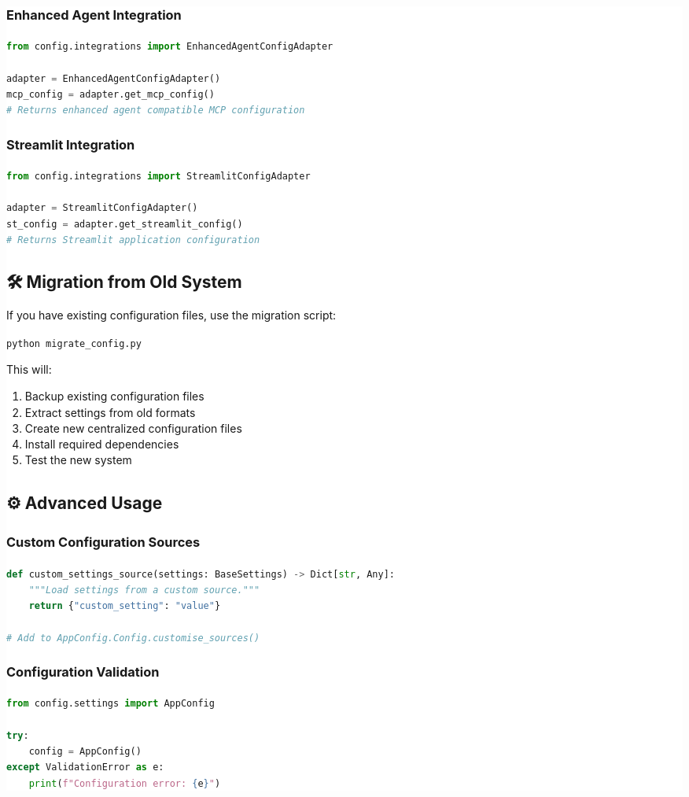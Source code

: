 ### Enhanced Agent Integration
```python
from config.integrations import EnhancedAgentConfigAdapter

adapter = EnhancedAgentConfigAdapter()
mcp_config = adapter.get_mcp_config()
# Returns enhanced agent compatible MCP configuration
```

### Streamlit Integration
```python
from config.integrations import StreamlitConfigAdapter

adapter = StreamlitConfigAdapter()
st_config = adapter.get_streamlit_config()
# Returns Streamlit application configuration
```

## 🛠️ Migration from Old System

If you have existing configuration files, use the migration script:

```bash
python migrate_config.py
```

This will:
1. Backup existing configuration files
2. Extract settings from old formats
3. Create new centralized configuration files
4. Install required dependencies
5. Test the new system

## ⚙️ Advanced Usage

### Custom Configuration Sources

```python
def custom_settings_source(settings: BaseSettings) -> Dict[str, Any]:
    """Load settings from a custom source."""
    return {"custom_setting": "value"}

# Add to AppConfig.Config.customise_sources()
```

### Configuration Validation

```python
from config.settings import AppConfig

try:
    config = AppConfig()
except ValidationError as e:
    print(f"Configuration error: {e}")
```
